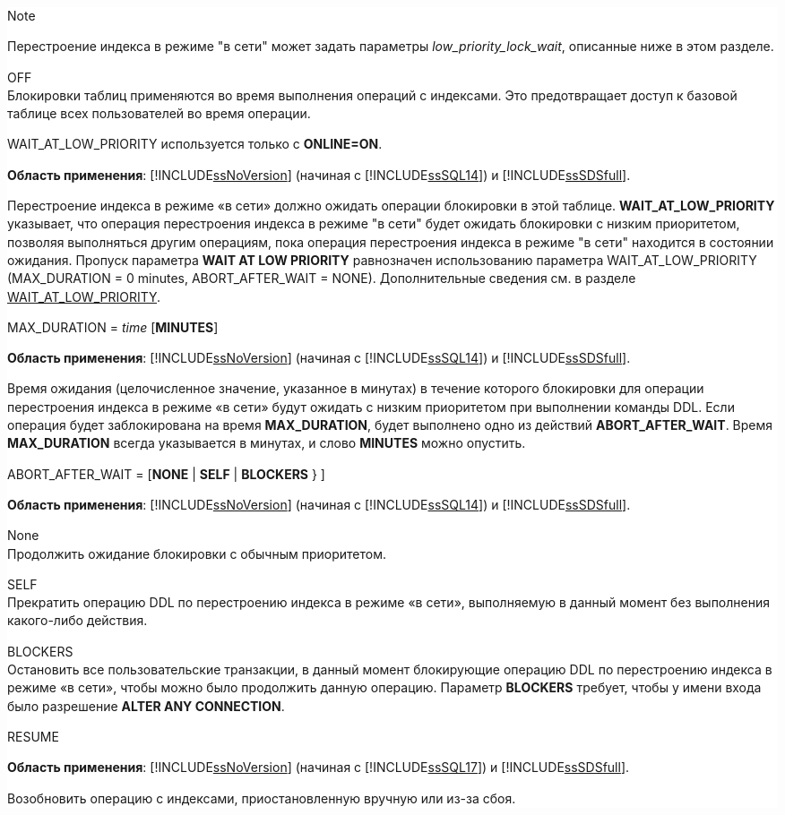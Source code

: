 > [!NOTE]
>  Перестроение индекса в режиме "в сети" может задать параметры *low_priority_lock_wait*, описанные ниже в этом разделе.  
  
 OFF  
 Блокировки таблиц применяются во время выполнения операций с индексами. Это предотвращает доступ к базовой таблице всех пользователей во время операции.  
  
 WAIT_AT_LOW_PRIORITY используется только с **ONLINE=ON**.  
 
**Область применения**: [!INCLUDE[ssNoVersion](../../includes/ssnoversion-md.md)] (начиная с [!INCLUDE[ssSQL14](../../includes/sssql14-md.md)]) и [!INCLUDE[ssSDSfull](../../includes/sssdsfull-md.md)].
  
 Перестроение индекса в режиме «в сети» должно ожидать операции блокировки в этой таблице. **WAIT_AT_LOW_PRIORITY** указывает, что операция перестроения индекса в режиме "в сети" будет ожидать блокировки с низким приоритетом, позволяя выполняться другим операциям, пока операция перестроения индекса в режиме "в сети" находится в состоянии ожидания. Пропуск параметра **WAIT AT LOW PRIORITY** равнозначен использованию параметра WAIT_AT_LOW_PRIORITY (MAX_DURATION = 0 minutes, ABORT_AFTER_WAIT = NONE). Дополнительные сведения см. в разделе [WAIT_AT_LOW_PRIORITY](alter-index-transact-sql.md). 
  
 MAX_DURATION = *time* [**MINUTES**]  
  
**Область применения**: [!INCLUDE[ssNoVersion](../../includes/ssnoversion-md.md)] (начиная с [!INCLUDE[ssSQL14](../../includes/sssql14-md.md)]) и [!INCLUDE[ssSDSfull](../../includes/sssdsfull-md.md)].
  
 Время ожидания (целочисленное значение, указанное в минутах) в течение которого блокировки для операции перестроения индекса в режиме «в сети» будут ожидать с низким приоритетом при выполнении команды DDL. Если операция будет заблокирована на время **MAX_DURATION**, будет выполнено одно из действий **ABORT_AFTER_WAIT**. Время **MAX_DURATION** всегда указывается в минутах, и слово **MINUTES** можно опустить.  
 
 ABORT_AFTER_WAIT = [**NONE** | **SELF** | **BLOCKERS** } ]  
   
**Область применения**: [!INCLUDE[ssNoVersion](../../includes/ssnoversion-md.md)] (начиная с [!INCLUDE[ssSQL14](../../includes/sssql14-md.md)]) и [!INCLUDE[ssSDSfull](../../includes/sssdsfull-md.md)].
  
 None  
 Продолжить ожидание блокировки с обычным приоритетом.  
  
 SELF  
 Прекратить операцию DDL по перестроению индекса в режиме «в сети», выполняемую в данный момент без выполнения какого-либо действия.  
  
 BLOCKERS  
 Остановить все пользовательские транзакции, в данный момент блокирующие операцию DDL по перестроению индекса в режиме «в сети», чтобы можно было продолжить данную операцию. Параметр **BLOCKERS** требует, чтобы у имени входа было разрешение **ALTER ANY CONNECTION**.  
 
 RESUME 
 
**Область применения**: [!INCLUDE[ssNoVersion](../../includes/ssnoversion-md.md)] (начиная с [!INCLUDE[ssSQL17](../../includes/sssql17-md.md)]) и [!INCLUDE[ssSDSfull](../../includes/sssdsfull-md.md)].  

Возобновить операцию с индексами, приостановленную вручную или из-за сбоя.
